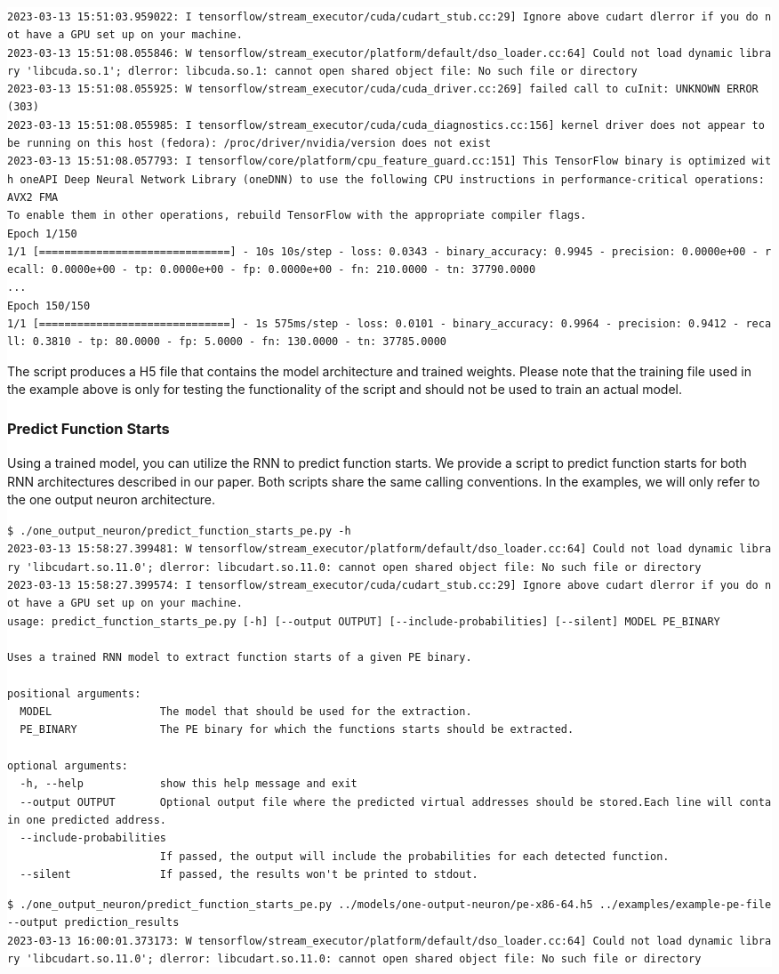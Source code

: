 ```commandline
2023-03-13 15:51:03.959022: I tensorflow/stream_executor/cuda/cudart_stub.cc:29] Ignore above cudart dlerror if you do not have a GPU set up on your machine.
2023-03-13 15:51:08.055846: W tensorflow/stream_executor/platform/default/dso_loader.cc:64] Could not load dynamic library 'libcuda.so.1'; dlerror: libcuda.so.1: cannot open shared object file: No such file or directory
2023-03-13 15:51:08.055925: W tensorflow/stream_executor/cuda/cuda_driver.cc:269] failed call to cuInit: UNKNOWN ERROR (303)
2023-03-13 15:51:08.055985: I tensorflow/stream_executor/cuda/cuda_diagnostics.cc:156] kernel driver does not appear to be running on this host (fedora): /proc/driver/nvidia/version does not exist
2023-03-13 15:51:08.057793: I tensorflow/core/platform/cpu_feature_guard.cc:151] This TensorFlow binary is optimized with oneAPI Deep Neural Network Library (oneDNN) to use the following CPU instructions in performance-critical operations:  AVX2 FMA
To enable them in other operations, rebuild TensorFlow with the appropriate compiler flags.
Epoch 1/150
1/1 [==============================] - 10s 10s/step - loss: 0.0343 - binary_accuracy: 0.9945 - precision: 0.0000e+00 - recall: 0.0000e+00 - tp: 0.0000e+00 - fp: 0.0000e+00 - fn: 210.0000 - tn: 37790.0000
...
Epoch 150/150
1/1 [==============================] - 1s 575ms/step - loss: 0.0101 - binary_accuracy: 0.9964 - precision: 0.9412 - recall: 0.3810 - tp: 80.0000 - fp: 5.0000 - fn: 130.0000 - tn: 37785.0000
```

The script produces a H5 file that contains the model architecture and trained weights.
Please note that the training file used in the example above is only for testing the functionality of the script and should not be used to train an actual model. 

### Predict Function Starts
Using a trained model, you can utilize the RNN to predict function starts.
We provide a script to predict function starts for both RNN architectures described in our paper.
Both scripts share the same calling conventions.
In the examples, we will only refer to the one output neuron architecture.

```commandline
$ ./one_output_neuron/predict_function_starts_pe.py -h
2023-03-13 15:58:27.399481: W tensorflow/stream_executor/platform/default/dso_loader.cc:64] Could not load dynamic library 'libcudart.so.11.0'; dlerror: libcudart.so.11.0: cannot open shared object file: No such file or directory
2023-03-13 15:58:27.399574: I tensorflow/stream_executor/cuda/cudart_stub.cc:29] Ignore above cudart dlerror if you do not have a GPU set up on your machine.
usage: predict_function_starts_pe.py [-h] [--output OUTPUT] [--include-probabilities] [--silent] MODEL PE_BINARY

Uses a trained RNN model to extract function starts of a given PE binary.

positional arguments:
  MODEL                 The model that should be used for the extraction.
  PE_BINARY             The PE binary for which the functions starts should be extracted.

optional arguments:
  -h, --help            show this help message and exit
  --output OUTPUT       Optional output file where the predicted virtual addresses should be stored.Each line will contain one predicted address.
  --include-probabilities
                        If passed, the output will include the probabilities for each detected function.
  --silent              If passed, the results won't be printed to stdout.
```
```commandline
$ ./one_output_neuron/predict_function_starts_pe.py ../models/one-output-neuron/pe-x86-64.h5 ../examples/example-pe-file --output prediction_results
2023-03-13 16:00:01.373173: W tensorflow/stream_executor/platform/default/dso_loader.cc:64] Could not load dynamic library 'libcudart.so.11.0'; dlerror: libcudart.so.11.0: cannot open shared object file: No such file or directory
```